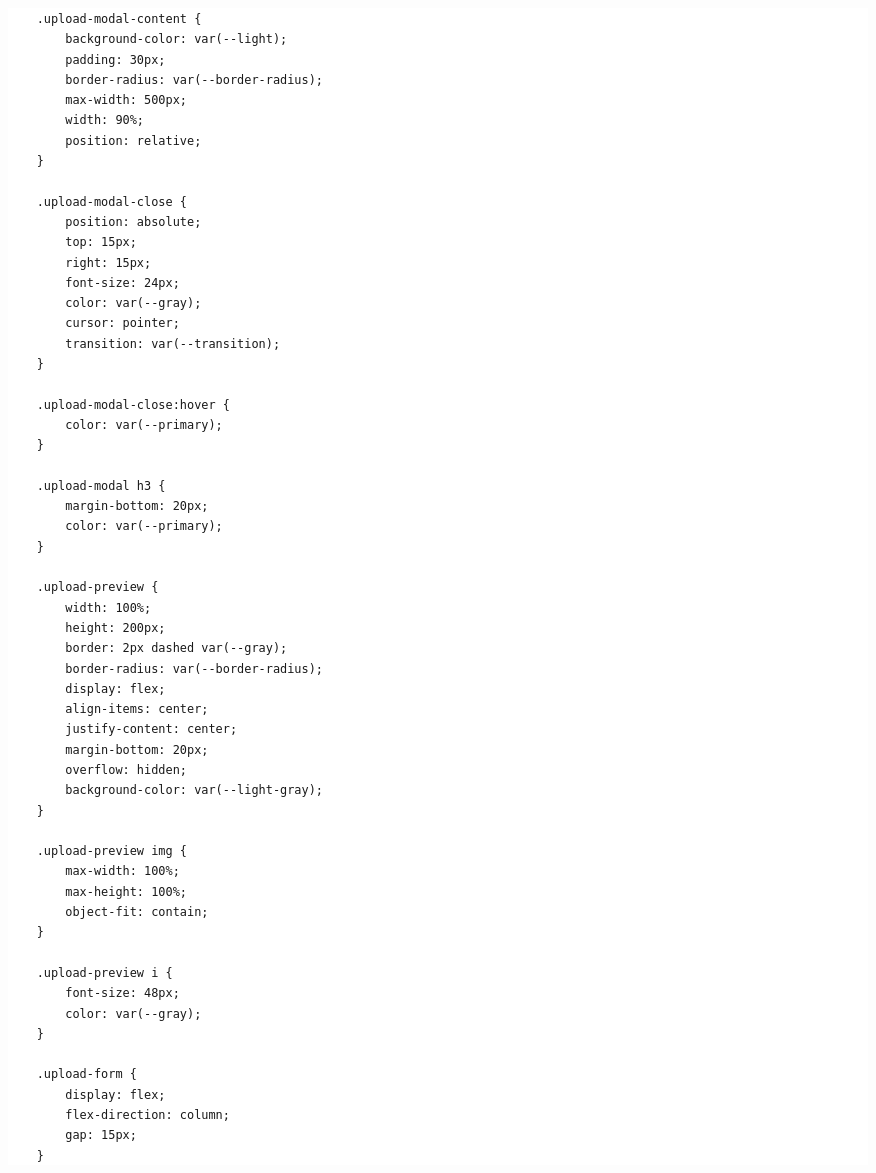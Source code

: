         .upload-modal-content {
            background-color: var(--light);
            padding: 30px;
            border-radius: var(--border-radius);
            max-width: 500px;
            width: 90%;
            position: relative;
        }
        
        .upload-modal-close {
            position: absolute;
            top: 15px;
            right: 15px;
            font-size: 24px;
            color: var(--gray);
            cursor: pointer;
            transition: var(--transition);
        }
        
        .upload-modal-close:hover {
            color: var(--primary);
        }
        
        .upload-modal h3 {
            margin-bottom: 20px;
            color: var(--primary);
        }
        
        .upload-preview {
            width: 100%;
            height: 200px;
            border: 2px dashed var(--gray);
            border-radius: var(--border-radius);
            display: flex;
            align-items: center;
            justify-content: center;
            margin-bottom: 20px;
            overflow: hidden;
            background-color: var(--light-gray);
        }
        
        .upload-preview img {
            max-width: 100%;
            max-height: 100%;
            object-fit: contain;
        }
        
        .upload-preview i {
            font-size: 48px;
            color: var(--gray);
        }
        
        .upload-form {
            display: flex;
            flex-direction: column;
            gap: 15px;
        }
        